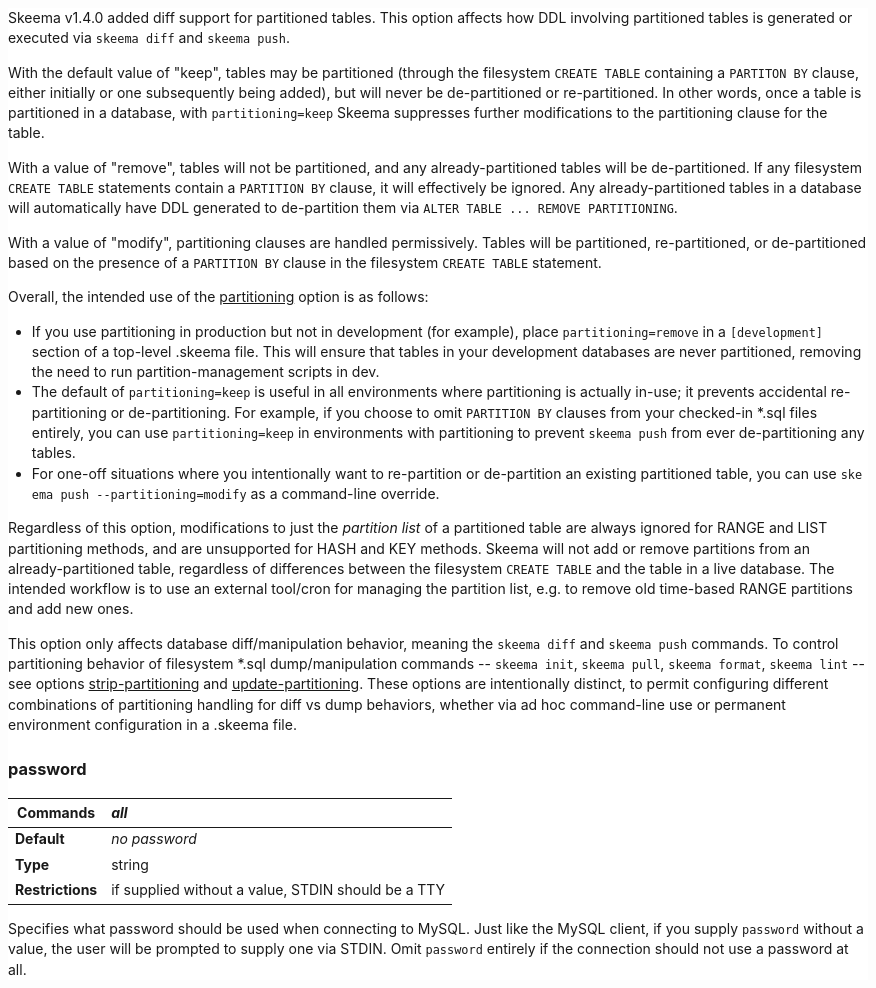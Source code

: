 Skeema v1.4.0 added diff support for partitioned tables. This option affects how DDL involving partitioned tables is generated or executed via `skeema diff` and `skeema push`.

With the default value of "keep", tables may be partitioned (through the filesystem `CREATE TABLE` containing a `PARTITON BY` clause, either initially or one subsequently being added), but will never be de-partitioned or re-partitioned. In other words, once a table is partitioned in a database, with `partitioning=keep` Skeema suppresses further modifications to the partitioning clause for the table.

With a value of "remove", tables will not be partitioned, and any already-partitioned tables will be de-partitioned. If any filesystem `CREATE TABLE` statements contain a `PARTITION BY` clause, it will effectively be ignored. Any already-partitioned tables in a database will automatically have DDL generated to de-partition them via `ALTER TABLE ... REMOVE PARTITIONING`.

With a value of "modify", partitioning clauses are handled permissively. Tables will be partitioned, re-partitioned, or de-partitioned based on the presence of a `PARTITION BY` clause in the filesystem `CREATE TABLE` statement.

Overall, the intended use of the [partitioning](#partitioning) option is as follows:

* If you use partitioning in production but not in development (for example), place `partitioning=remove` in a `[development]` section of a top-level .skeema file. This will ensure that tables in your development databases are never partitioned, removing the need to run partition-management scripts in dev.
* The default of `partitioning=keep` is useful in all environments where partitioning is actually in-use; it prevents accidental re-partitioning or de-partitioning. For example, if you choose to omit `PARTITION BY` clauses from your checked-in \*.sql files entirely, you can use `partitioning=keep` in environments with partitioning to prevent `skeema push` from ever de-partitioning any tables.
* For one-off situations where you intentionally want to re-partition or de-partition an existing partitioned table, you can use `skeema push --partitioning=modify` as a command-line override.

Regardless of this option, modifications to just the *partition list* of a partitioned table are always ignored for RANGE and LIST partitioning methods, and are unsupported for HASH and KEY methods. Skeema will not add or remove partitions from an already-partitioned table, regardless of differences between the filesystem `CREATE TABLE` and the table in a live database. The intended workflow is to use an external tool/cron for managing the partition list, e.g. to remove old time-based RANGE partitions and add new ones.

This option only affects database diff/manipulation behavior, meaning the `skeema diff` and `skeema push` commands. To control partitioning behavior of filesystem \*.sql dump/manipulation commands -- `skeema init`, `skeema pull`, `skeema format`, `skeema lint` -- see options [strip-partitioning](options.md#strip-partitioning) and [update-partitioning](options.md#update-partitioning). These options are intentionally distinct, to permit configuring different combinations of partitioning handling for diff vs dump behaviors, whether via ad hoc command-line use or permanent environment configuration in a .skeema file.

### password

Commands | *all*
--- | :---
**Default** | *no password*
**Type** | string
**Restrictions** | if supplied without a value, STDIN should be a TTY

Specifies what password should be used when connecting to MySQL. Just like the MySQL client, if you supply `password` without a value, the user will be prompted to supply one via STDIN. Omit `password` entirely if the connection should not use a password at all.
